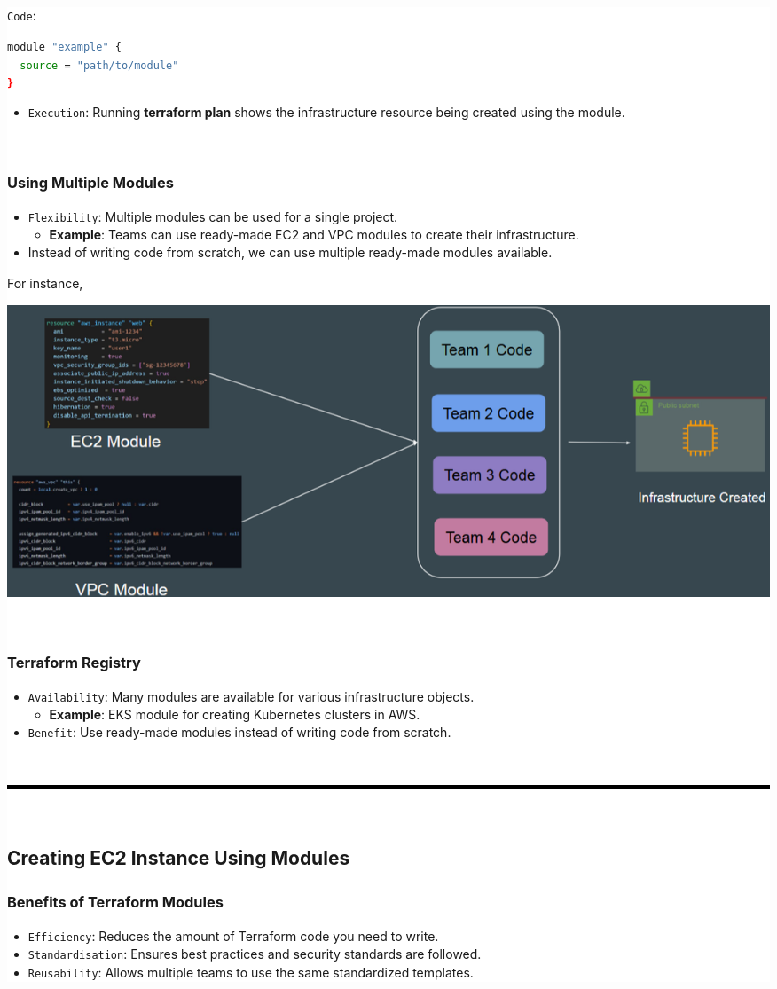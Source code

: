 `Code`:

```bash
module "example" {
  source = "path/to/module"
}
```

* `Execution`: Running **terraform plan** shows the infrastructure resource being created using the module.

<br>

### Using Multiple Modules
* `Flexibility`: Multiple modules can be used for a single project.
  * **Example**: Teams can use ready-made EC2 and VPC modules to create their infrastructure.
* Instead of writing code from scratch, we can use multiple ready-made modules available.

For instance,

![alt text](images/workspace-images/image.png)

<br> 

### Terraform Registry
* `Availability`: Many modules are available for various infrastructure objects.
  * **Example**: EKS module for creating Kubernetes clusters in AWS.
* `Benefit`: Use ready-made modules instead of writing code from scratch.

<br>

<hr style="height:4px;background:black">

<br>

## Creating EC2 Instance Using Modules

### Benefits of Terraform Modules
* `Efficiency`: Reduces the amount of Terraform code you need to write.
* `Standardisation`: Ensures best practices and security standards are followed.
* `Reusability`: Allows multiple teams to use the same standardized templates.
